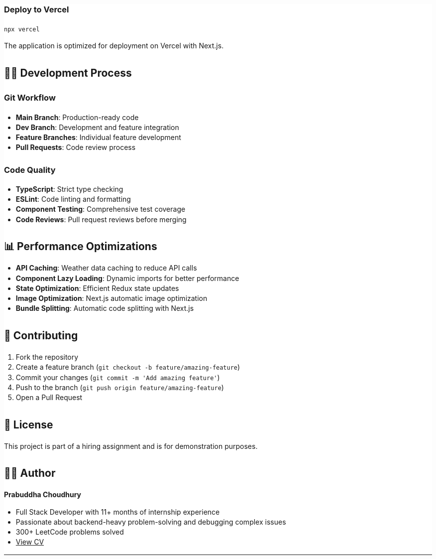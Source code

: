 ### Deploy to Vercel

```bash
npx vercel
```

The application is optimized for deployment on Vercel with Next.js.

## 🧑‍💻 Development Process

### Git Workflow

- **Main Branch**: Production-ready code
- **Dev Branch**: Development and feature integration
- **Feature Branches**: Individual feature development
- **Pull Requests**: Code review process

### Code Quality

- **TypeScript**: Strict type checking
- **ESLint**: Code linting and formatting
- **Component Testing**: Comprehensive test coverage
- **Code Reviews**: Pull request reviews before merging

## 📊 Performance Optimizations

- **API Caching**: Weather data caching to reduce API calls
- **Component Lazy Loading**: Dynamic imports for better performance
- **State Optimization**: Efficient Redux state updates
- **Image Optimization**: Next.js automatic image optimization
- **Bundle Splitting**: Automatic code splitting with Next.js

## 🤝 Contributing

1. Fork the repository
2. Create a feature branch (`git checkout -b feature/amazing-feature`)
3. Commit your changes (`git commit -m 'Add amazing feature'`)
4. Push to the branch (`git push origin feature/amazing-feature`)
5. Open a Pull Request

## 📄 License

This project is part of a hiring assignment and is for demonstration purposes.

## 👨‍💻 Author

**Prabuddha Choudhury**

- Full Stack Developer with 11+ months of internship experience
- Passionate about backend-heavy problem-solving and debugging complex issues
- 300+ LeetCode problems solved
- [View CV](https://pub-59b3362b9c604d388203b247ffff7743.r2.dev/Prabuddha_Chowdhury.pdf)

---
